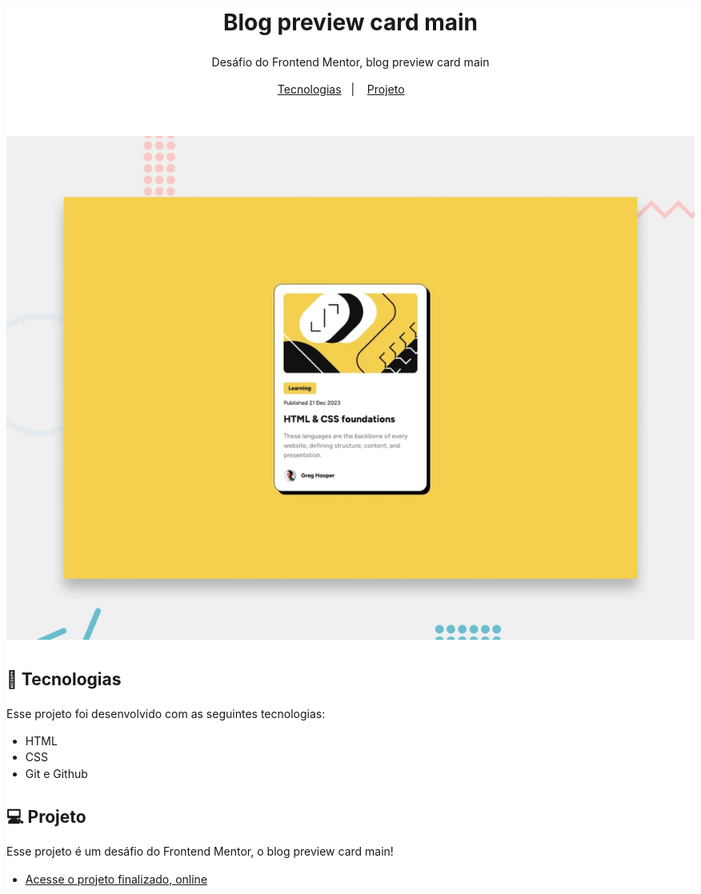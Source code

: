 <h1 align="center"> Blog preview card main </h1>

<p align="center">
Desáfio do Frontend Mentor, blog preview card main<br/>
</p>

<p align="center">
  <a href="#-tecnologias">Tecnologias</a>&nbsp;&nbsp;&nbsp;|&nbsp;&nbsp;&nbsp;
  <a href="#-projeto">Projeto</a>&nbsp;&nbsp;&nbsp;&nbsp;&nbsp;&nbsp;
  
</p>

<br>

  <p align= 'center'>
  <img alt="blog preview card main" src="./design/desktop-preview.jpg" width='100%'>
  </p>


## 🚀 Tecnologias

Esse projeto foi desenvolvido com as seguintes tecnologias:

- HTML
- CSS
- Git e Github


## 💻 Projeto

Esse projeto é um desáfio do Frontend Mentor, o blog preview card main!

- [Acesse o projeto finalizado, online](https://carlosherbertdev.github.io/blog-preview-card-main/)
